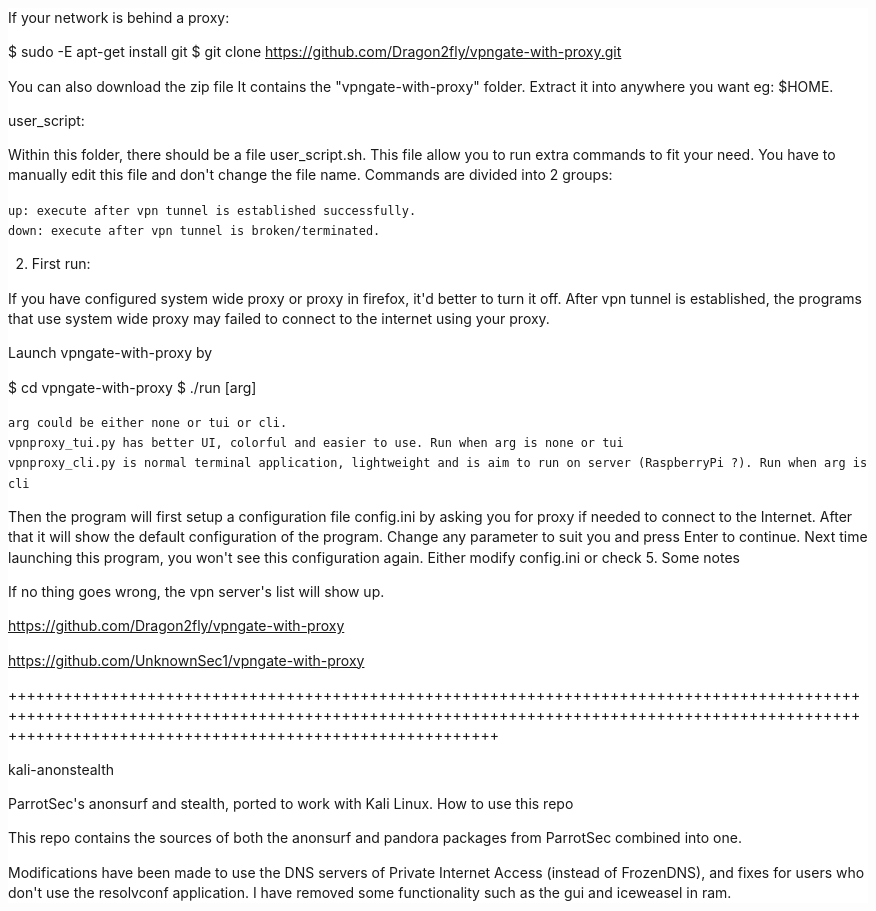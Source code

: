 If your network is behind a proxy:

$ sudo -E apt-get install git
$ git clone https://github.com/Dragon2fly/vpngate-with-proxy.git

You can also download the zip file It contains the "vpngate-with-proxy" folder. Extract it into anywhere you want eg: $HOME.

user_script:

Within this folder, there should be a file user_script.sh. This file allow you to run extra commands to fit your need. You have to manually edit this file and don't change the file name. Commands are divided into 2 groups:

    up: execute after vpn tunnel is established successfully.
    down: execute after vpn tunnel is broken/terminated.

2. First run:

If you have configured system wide proxy or proxy in firefox, it'd better to turn it off. After vpn tunnel is established, the programs that use system wide proxy may failed to connect to the internet using your proxy.

Launch vpngate-with-proxy by

$ cd vpngate-with-proxy
$ ./run [arg]

    arg could be either none or tui or cli.
    vpnproxy_tui.py has better UI, colorful and easier to use. Run when arg is none or tui
    vpnproxy_cli.py is normal terminal application, lightweight and is aim to run on server (RaspberryPi ?). Run when arg is cli

Then the program will first setup a configuration file config.ini by asking you for proxy if needed to connect to the Internet. After that it will show the default configuration of the program. Change any parameter to suit you and press Enter to continue. Next time launching this program, you won't see this configuration again. Either modify config.ini or check 5. Some notes

If no thing goes wrong, the vpn server's list will show up.

https://github.com/Dragon2fly/vpngate-with-proxy

https://github.com/UnknownSec1/vpngate-with-proxy


+++++++++++++++++++++++++++++++++++++++++++++++++++++++++++++++++++++++++++++++++++++++++++++++++++++++++++++++++++++++++++++++++++++++++++++++++++++++++++++++++++++++++++++++++++++++++++++++++++++++++++++++++++++++++++++++++++++++++++++


kali-anonstealth

ParrotSec's anonsurf and stealth, ported to work with Kali Linux.
How to use this repo

This repo contains the sources of both the anonsurf and pandora packages from ParrotSec combined into one.

Modifications have been made to use the DNS servers of Private Internet Access (instead of FrozenDNS), and fixes for users who don't use the resolvconf application. I have removed some functionality such as the gui and iceweasel in ram.
